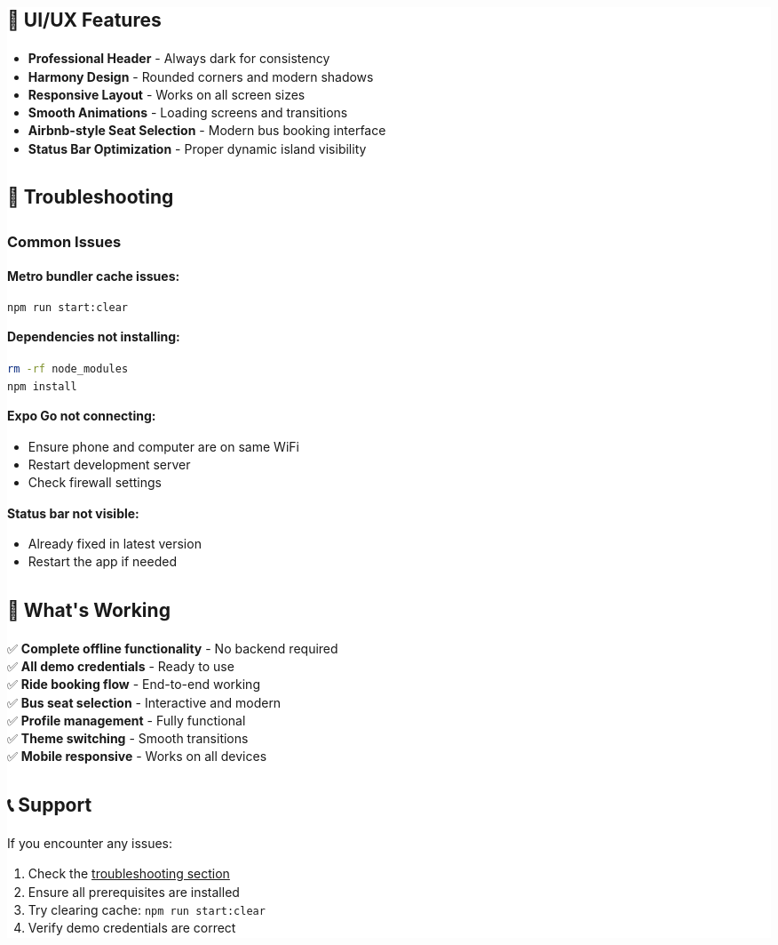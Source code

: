 ## 🎨 UI/UX Features

- **Professional Header** - Always dark for consistency
- **Harmony Design** - Rounded corners and modern shadows
- **Responsive Layout** - Works on all screen sizes
- **Smooth Animations** - Loading screens and transitions
- **Airbnb-style Seat Selection** - Modern bus booking interface
- **Status Bar Optimization** - Proper dynamic island visibility

## 🔧 Troubleshooting

### Common Issues

**Metro bundler cache issues:**

```bash
npm run start:clear
```

**Dependencies not installing:**

```bash
rm -rf node_modules
npm install
```

**Expo Go not connecting:**

- Ensure phone and computer are on same WiFi
- Restart development server
- Check firewall settings

**Status bar not visible:**

- Already fixed in latest version
- Restart the app if needed

## 🚀 What's Working

✅ **Complete offline functionality** - No backend required  
✅ **All demo credentials** - Ready to use  
✅ **Ride booking flow** - End-to-end working  
✅ **Bus seat selection** - Interactive and modern  
✅ **Profile management** - Fully functional  
✅ **Theme switching** - Smooth transitions  
✅ **Mobile responsive** - Works on all devices

## 📞 Support

If you encounter any issues:

1. Check the [troubleshooting section](#-troubleshooting)
2. Ensure all prerequisites are installed
3. Try clearing cache: `npm run start:clear`
4. Verify demo credentials are correct
